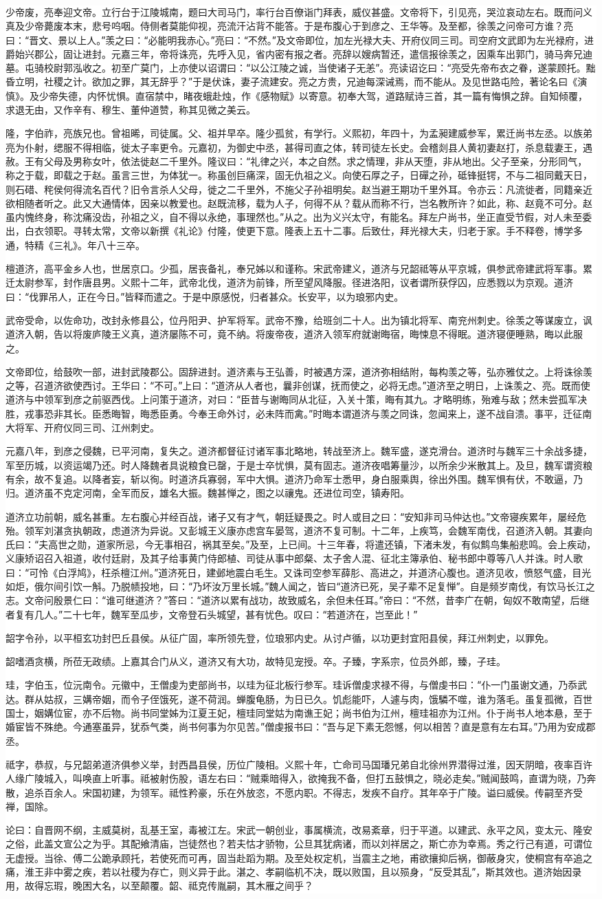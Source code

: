 少帝废，亮奉迎文帝。立行台于江陵城南，题曰大司马门，率行台百僚诣门拜表，威仪甚盛。文帝将下，引见亮，哭泣哀动左右。既而问义真及少帝薨废本末，悲号呜咽。侍侧者莫能仰视，亮流汗沾背不能答。于是布腹心于到彦之、王华等。及至都，徐羡之问帝可方谁？亮曰：“晋文、景以上人。”羡之曰：“必能明我赤心。”亮曰：“不然。”及文帝即位，加左光禄大夫、开府仪同三司。司空府文武即为左光禄府，进爵始兴郡公，固让进封。元嘉三年，帝将诛亮，先呼入见，省内密有报之者。亮辞以嫂病暂还，遣信报徐羡之，因乘车出郭门，骑马奔兄迪墓。屯骑校尉郭泓收之。初至广莫门，上亦使以诏谓曰：“以公江陵之诚，当使诸子无恙”。亮读诏讫曰：“亮受先帝布衣之眷，遂蒙顾托。黜昏立明，社稷之计。欲加之罪，其无辞乎？”于是伏诛，妻子流建安。亮之方贵，兄迪每深诫焉，而不能从。及见世路屯险，著论名曰《演慎》。及少帝失德，内怀忧惧。直宿禁中，睹夜蛾赴烛，作《感物赋》以寄意。初奉大驾，道路赋诗三首，其一篇有悔惧之辞。自知倾覆，求退无由，又作辛有、穆生、董仲道赞，称其见微之美云。

隆，字伯祚，亮族兄也。曾祖晞，司徒属。父、祖并早卒。隆少孤贫，有学行。义熙初，年四十，为孟昶建威参军，累迁尚书左丞。以族弟亮为仆射，缌服不得相临，徙太子率更令。元嘉初，为御史中丞，甚得司直之体，转司徒左长史。会稽剡县人黄初妻赵打，杀息载妻王，遇赦。王有父母及男称女叶，依法徙赵二千里外。隆议曰：“礼律之兴，本之自然。求之情理，非从天堕，非从地出。父子至亲，分形同气，称之于载，即载之于赵。虽言三世，为体犹一。称虽创巨痛深，固无仇祖之义。向使石厚之子，日磾之孙，砥锋挺锷，不与二祖同戴天日，则石碏、秺侯何得流名百代？旧令言杀人父母，徙之二千里外，不施父子孙祖明矣。赵当避王期功千里外耳。令亦云：凡流徙者，同籍亲近欲相随者听之。此又大通情体，因亲以教爱也。赵既流移，载为人子，何得不从？载从而称不行，岂名教所许？如此，称、赵竟不可分。赵虽内愧终身，称沈痛没齿，孙祖之义，自不得以永绝，事理然也。”从之。出为义兴太守，有能名。拜左户尚书，坐正直受节假，对人未至委出，白衣领职。寻转太常，文帝以新撰《礼论》付隆，使更下意。隆表上五十二事。后致仕，拜光禄大夫，归老于家。手不释卷，博学多通，特精《三礼》。年八十三卒。

檀道济，高平金乡人也，世居京口。少孤，居丧备礼，奉兄姊以和谨称。宋武帝建义，道济与兄韶祗等从平京城，俱参武帝建武将军事。累迁太尉参军，封作唐县男。义熙十二年，武帝北伐，道济为前锋，所至望风降服。径进洛阳，议者谓所获俘囚，应悉戮以为京观。道济曰：“伐罪吊人，正在今日。”皆释而遣之。于是中原感悦，归者甚众。长安平，以为琅邪内史。

武帝受命，以佐命功，改封永修县公，位丹阳尹、护军将军。武帝不豫，给班剑二十人。出为镇北将军、南兖州刺史。徐羡之等谋废立，讽道济入朝，告以将废庐陵王义真，道济屡陈不可，竟不纳。将废帝夜，道济入领军府就谢晦宿，晦悚息不得眠。道济寝便睡熟，晦以此服之。

文帝即位，给鼓吹一部，进封武陵郡公。固辞进封。道济素与王弘善，时被遇方深，道济弥相结附，每构羡之等，弘亦雅仗之。上将诛徐羡之等，召道济欲使西讨。王华曰：“不可。”上曰：“道济从人者也，曩非创谋，抚而使之，必将无虑。”道济至之明日，上诛羡之、亮。既而使道济与中领军到彦之前驱西伐。上问策于道济，对曰：“臣昔与谢晦同从北征，入关十策，晦有其九。才略明练，殆难与敌；然未尝孤军决胜，戎事恐非其长。臣悉晦智，晦悉臣勇。今奉王命外讨，必未阵而禽。”时晦本谓道济与羡之同诛，忽闻来上，遂不战自溃。事平，迁征南大将军、开府仪同三司、江州刺史。

元嘉八年，到彦之侵魏，已平河南，复失之。道济都督征讨诸军事北略地，转战至济上。魏军盛，遂克滑台。道济时与魏军三十余战多捷，军至历城，以资运竭乃还。时人降魏者具说粮食已罄，于是士卒忧惧，莫有固志。道济夜唱筹量沙，以所余少米散其上。及旦，魏军谓资粮有余，故不复追。以降者妄，斩以徇。时道济兵寡弱，军中大惧。道济乃命军士悉甲，身白服乘舆，徐出外围。魏军惧有伏，不敢逼，乃归。道济虽不克定河南，全军而反，雄名大振。魏甚惮之，图之以禳鬼。还进位司空，镇寿阳。

道济立功前朝，威名甚重。左右腹心并经百战，诸子又有才气，朝廷疑畏之。时人或目之曰：“安知非司马仲达也。”文帝寝疾累年，屡经危殆。领军刘湛贪执朝政，虑道济为异说。又彭城王义康亦虑宫车晏驾，道济不复可制。十二年，上疾笃，会魏军南伐，召道济入朝。其妻向氏曰：“夫高世之勋，道家所忌，今无事相召，祸其至矣。”及至，上已间。十三年春，将遣还镇，下渚未发，有似鹪鸟集船悲鸣。会上疾动，义康矫诏召入祖道，收付廷尉，及其子给事黄门侍郎植、司徒从事中郎粲、太子舍人混、征北主簿承伯、秘书郎中尊等八人并诛。时人歌曰：“可怜《白浮鸠》，枉杀檀江州。”道济死日，建邺地震白毛生。又诛司空参军薛肜、高进之，并道济心腹也。道济见收，愤怒气盛，目光如炬，俄尔间引饮一斛。乃脱帻投地，曰：“乃坏汝万里长城。”魏人闻之，皆曰“道济已死，吴子辈不足复惮”。自是频岁南伐，有饮马长江之志。文帝问殷景仁曰：“谁可继道济？”答曰：“道济以累有战功，故致威名，余但未任耳。”帝曰：“不然，昔李广在朝，匈奴不敢南望，后继者复有几人。”二十七年，魏军至瓜步，文帝登石头城望，甚有忧色。叹曰：“若道济在，岂至此！”

韶字令孙，以平桓玄功封巴丘县侯。从征广固，率所领先登，位琅邪内史。从讨卢循，以功更封宜阳县侯，拜江州刺史，以罪免。

韶嗜酒贪横，所莅无政绩。上嘉其合门从义，道济又有大功，故特见宠授。卒。子臻，字系宗，位员外郎，臻，子珪。

珪，字伯玉，位沅南令。元徽中，王僧虔为吏部尚书，以珪为征北板行参军。珪诉僧虔求禄不得，与僧虔书曰：“仆一门虽谢文通，乃忝武达。群从姑叔，三媾帝姻，而令子侄饿死，遂不荷润。蝉腹龟肠，为日已久。饥彪能吓，人遽与肉，饿驎不噬，谁为落毛。虽复孤微，百世国士，姻媾位宦，亦不后物。尚书同堂姊为江夏王妃，檀珪同堂姑为南谯王妃；尚书伯为江州，檀珪祖亦为江州。仆于尚书人地本悬，至于婚宦皆不殊绝。今通塞虽异，犹忝气类，尚书何事为尔见苦。”僧虔报书曰：“吾与足下素无怨憾，何以相苦？直是意有左右耳。”乃用为安成郡丞。

祗字，恭叔，与兄韶弟道济俱参义举，封西昌县侯，历位广陵相。义熙十年，亡命司马国璠兄弟自北徐州界潜得过淮，因天阴暗，夜率百许人缘广陵城入，叫唤直上听事。祗被射伤股，语左右曰：“贼乘暗得入，欲掩我不备，但打五鼓惧之，晓必走矣。”贼闻鼓鸣，直谓为晓，乃奔散，追杀百余人。宋国初建，为领军。祗性矜豪，乐在外放恣，不愿内职。不得志，发疾不自疗。其年卒于广陵。谥曰威侯。传嗣至齐受禅，国除。

论曰：自晋网不纲，主威莫树，乱基王室，毒被江左。宋武一朝创业，事属横流，改易紊章，归于平道。以建武、永平之风，变太元、隆安之俗，此盖文宣公之为乎。其配飨清庙，岂徒然也？若夫怙才骄物，公旦其犹病诸，而以刘祥居之，斯亡亦为幸焉。秀之行己有道，可谓位无虚授。当徐、傅二公跪承顾托，若使死而可再，固当赴蹈为期。及至处权定机，当震主之地，甫欲攘抑后祸，御蔽身灾，使桐宫有卒追之痛，淮王非中雾之疾，若以社稷为存亡，则义异于此。湛之、孝嗣临机不决，既以败国，且以殒身，“反受其乱”，斯其效也。道济始因录用，故得忘瑕，晚困大名，以至颠覆。韶、祗克传胤嗣，其木雁之间乎？
